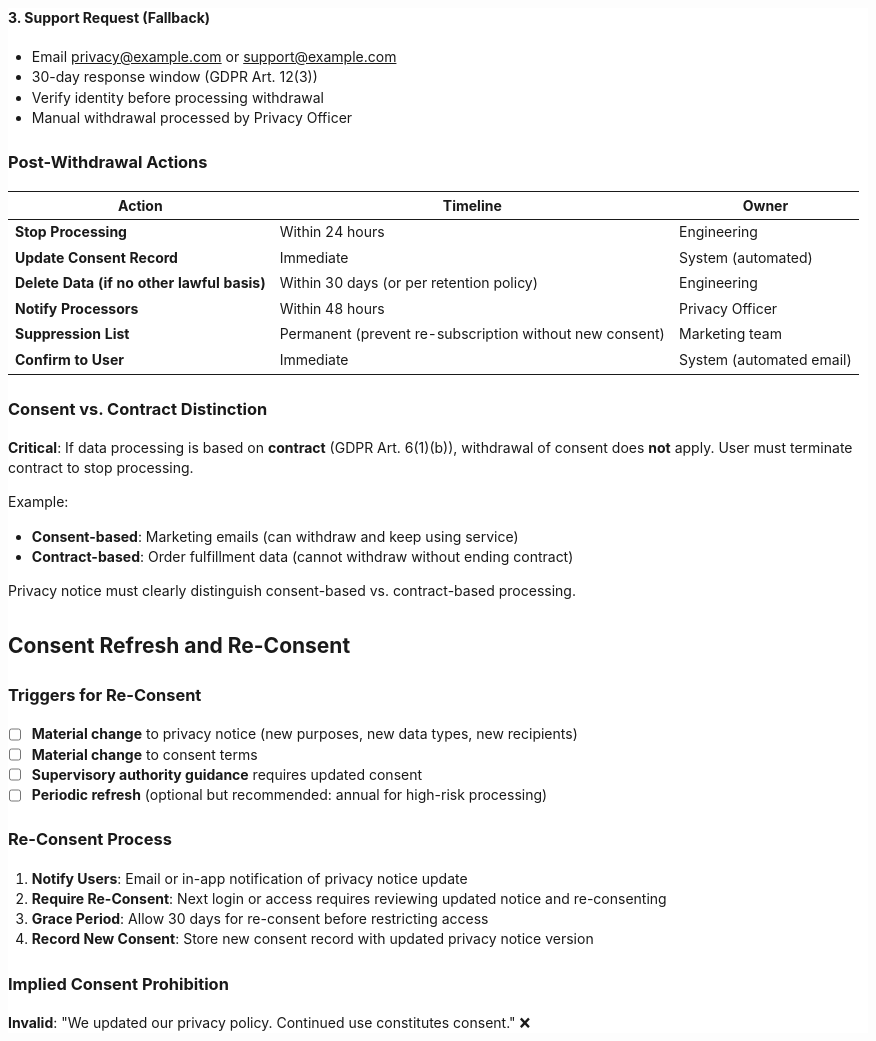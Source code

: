 #### 3. Support Request (Fallback)

- Email privacy@example.com or support@example.com
- 30-day response window (GDPR Art. 12(3))
- Verify identity before processing withdrawal
- Manual withdrawal processed by Privacy Officer

### Post-Withdrawal Actions

| Action | Timeline | Owner |
|--------|----------|-------|
| **Stop Processing** | Within 24 hours | Engineering |
| **Update Consent Record** | Immediate | System (automated) |
| **Delete Data (if no other lawful basis)** | Within 30 days (or per retention policy) | Engineering |
| **Notify Processors** | Within 48 hours | Privacy Officer |
| **Suppression List** | Permanent (prevent re-subscription without new consent) | Marketing team |
| **Confirm to User** | Immediate | System (automated email) |

### Consent vs. Contract Distinction

**Critical**: If data processing is based on **contract** (GDPR Art. 6(1)(b)), withdrawal of consent does **not** apply. User must terminate contract to stop processing.

Example:
- **Consent-based**: Marketing emails (can withdraw and keep using service)
- **Contract-based**: Order fulfillment data (cannot withdraw without ending contract)

Privacy notice must clearly distinguish consent-based vs. contract-based processing.

## Consent Refresh and Re-Consent

### Triggers for Re-Consent

- [ ] **Material change** to privacy notice (new purposes, new data types, new recipients)
- [ ] **Material change** to consent terms
- [ ] **Supervisory authority guidance** requires updated consent
- [ ] **Periodic refresh** (optional but recommended: annual for high-risk processing)

### Re-Consent Process

1. **Notify Users**: Email or in-app notification of privacy notice update
2. **Require Re-Consent**: Next login or access requires reviewing updated notice and re-consenting
3. **Grace Period**: Allow 30 days for re-consent before restricting access
4. **Record New Consent**: Store new consent record with updated privacy notice version

### Implied Consent Prohibition

**Invalid**: "We updated our privacy policy. Continued use constitutes consent." ❌
